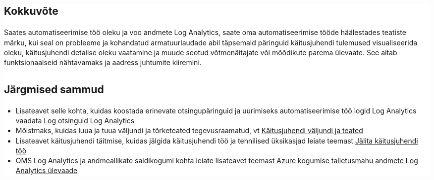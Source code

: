 

## <a name="summary"></a>Kokkuvõte

Saates automatiseerimise töö oleku ja voo andmete Log Analytics, saate oma automatiseerimise tööde häälestades teatiste märku, kui seal on probleeme ja kohandatud armatuurlaudade abil täpsemaid päringuid käitusjuhendi tulemused visualiseerida oleku, käitusjuhendi detailse oleku vaatamine ja muude seotud võtmenäitajate või mõõdikute parema ülevaate.  See aitab funktsionaalseid nähtavamaks ja aadress juhtumite kiiremini.  


## <a name="next-steps"></a>Järgmised sammud

- Lisateavet selle kohta, kuidas koostada erinevate otsingupäringuid ja uurimiseks automatiseerimise töö logid Log Analytics vaadata [Log otsinguid Log Analytics](../log-analytics/log-analytics-log-searches.md)
- Mõistmaks, kuidas luua ja tuua väljundi ja tõrketeated tegevusraamatud, vt [Käitusjuhendi väljundi ja teated](automation-runbook-output-and-messages.md) 
- Lisateavet käitusjuhendi täitmise, kuidas jälgida käitusjuhendi töö ja tehnilised üksikasjad leiate teemast [Jälita käitusjuhendi töö](automation-runbook-execution.md)
- OMS Log Analytics ja andmeallikate saidikogumi kohta leiate lisateavet teemast [Azure kogumise talletusmahu andmete Log Analytics ülevaade](../log-analytics/log-analytics-azure-storage.md)